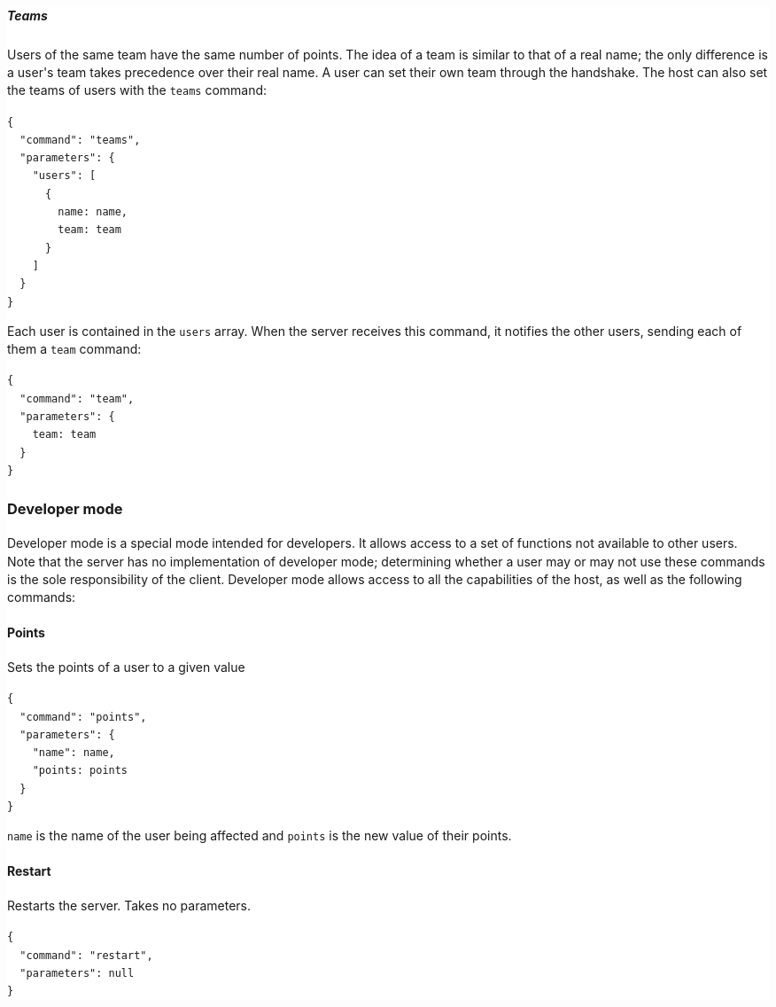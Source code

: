 ##### Teams
Users of the same team have the same number of points. The idea of a team is similar to that of a real name; the only difference is a user's team takes precedence over their real name. A user can set their own team through the handshake. The host can also set the teams of users with the `teams` command:
```
{
  "command": "teams",
  "parameters": {
    "users": [
      {
        name: name,
        team: team
      }
    ]
  }
}
```
Each user is contained in the `users` array. When the server receives this command, it notifies the other users, sending each of them a `team` command:
```
{
  "command": "team",
  "parameters": {
    team: team
  }
}
```

### Developer mode
Developer mode is a special mode intended for developers. It allows access to a set of functions not available to other users. Note that the server has no implementation of developer mode; determining whether a user may or may not use these commands is the sole responsibility of the client. Developer mode allows access to all the capabilities of the host, as well as the following commands:

#### Points
Sets the points of a user to a given value
```
{
  "command": "points",
  "parameters": {
    "name": name,
    "points: points
  }
}
```
`name` is the name of the user being affected and `points` is the new value of their points.

#### Restart
Restarts the server. Takes no parameters.
```
{
  "command": "restart",
  "parameters": null
}
```
